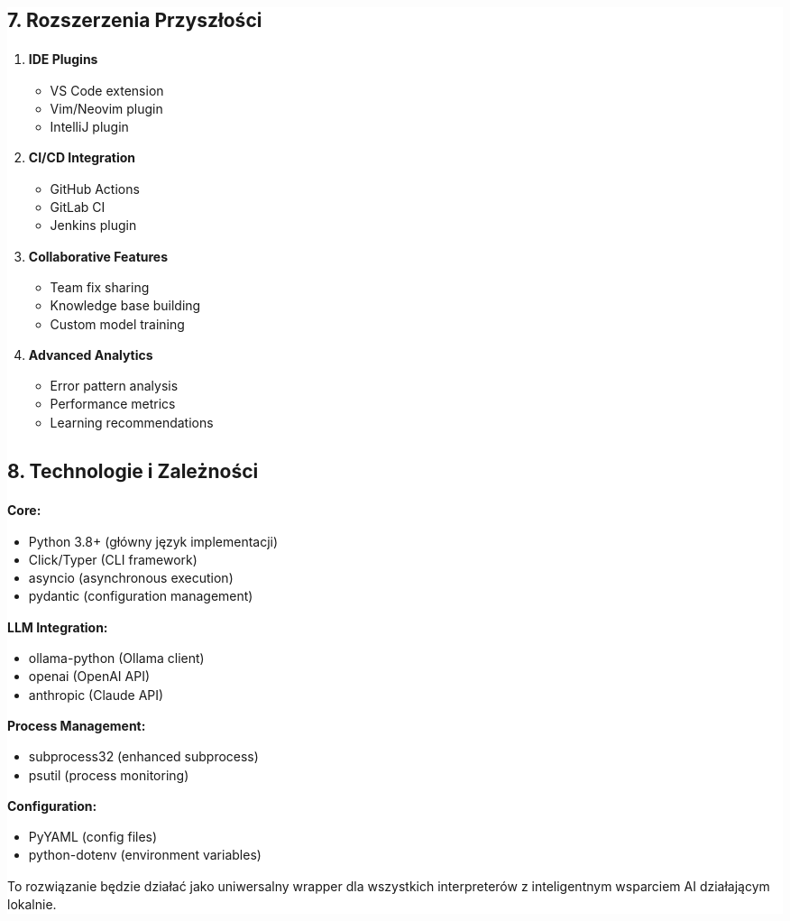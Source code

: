 ## 7. Rozszerzenia Przyszłości

1. **IDE Plugins**
   - VS Code extension
   - Vim/Neovim plugin
   - IntelliJ plugin

2. **CI/CD Integration**
   - GitHub Actions
   - GitLab CI
   - Jenkins plugin

3. **Collaborative Features**
   - Team fix sharing
   - Knowledge base building
   - Custom model training

4. **Advanced Analytics**
   - Error pattern analysis
   - Performance metrics
   - Learning recommendations

## 8. Technologie i Zależności

**Core:**
- Python 3.8+ (główny język implementacji)
- Click/Typer (CLI framework)
- asyncio (asynchronous execution)
- pydantic (configuration management)

**LLM Integration:**
- ollama-python (Ollama client)
- openai (OpenAI API)
- anthropic (Claude API)

**Process Management:**
- subprocess32 (enhanced subprocess)
- psutil (process monitoring)

**Configuration:**
- PyYAML (config files)
- python-dotenv (environment variables)

To rozwiązanie będzie działać jako uniwersalny wrapper dla wszystkich interpreterów z inteligentnym wsparciem AI działającym lokalnie.